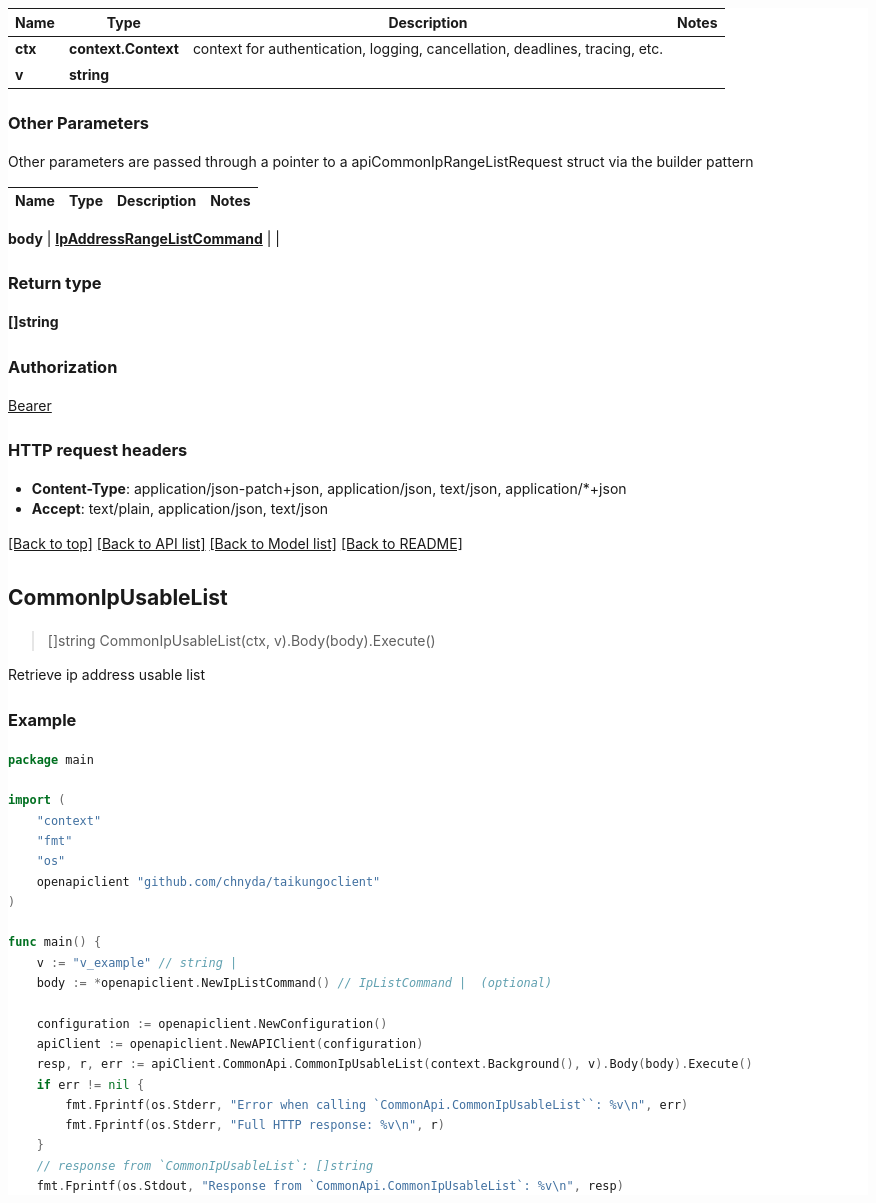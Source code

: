 Name | Type | Description  | Notes
------------- | ------------- | ------------- | -------------
**ctx** | **context.Context** | context for authentication, logging, cancellation, deadlines, tracing, etc.
**v** | **string** |  | 

### Other Parameters

Other parameters are passed through a pointer to a apiCommonIpRangeListRequest struct via the builder pattern


Name | Type | Description  | Notes
------------- | ------------- | ------------- | -------------

 **body** | [**IpAddressRangeListCommand**](IpAddressRangeListCommand.md) |  | 

### Return type

**[]string**

### Authorization

[Bearer](../README.md#Bearer)

### HTTP request headers

- **Content-Type**: application/json-patch+json, application/json, text/json, application/*+json
- **Accept**: text/plain, application/json, text/json

[[Back to top]](#) [[Back to API list]](../README.md#documentation-for-api-endpoints)
[[Back to Model list]](../README.md#documentation-for-models)
[[Back to README]](../README.md)


## CommonIpUsableList

> []string CommonIpUsableList(ctx, v).Body(body).Execute()

Retrieve ip address usable list

### Example

```go
package main

import (
    "context"
    "fmt"
    "os"
    openapiclient "github.com/chnyda/taikungoclient"
)

func main() {
    v := "v_example" // string | 
    body := *openapiclient.NewIpListCommand() // IpListCommand |  (optional)

    configuration := openapiclient.NewConfiguration()
    apiClient := openapiclient.NewAPIClient(configuration)
    resp, r, err := apiClient.CommonApi.CommonIpUsableList(context.Background(), v).Body(body).Execute()
    if err != nil {
        fmt.Fprintf(os.Stderr, "Error when calling `CommonApi.CommonIpUsableList``: %v\n", err)
        fmt.Fprintf(os.Stderr, "Full HTTP response: %v\n", r)
    }
    // response from `CommonIpUsableList`: []string
    fmt.Fprintf(os.Stdout, "Response from `CommonApi.CommonIpUsableList`: %v\n", resp)
```